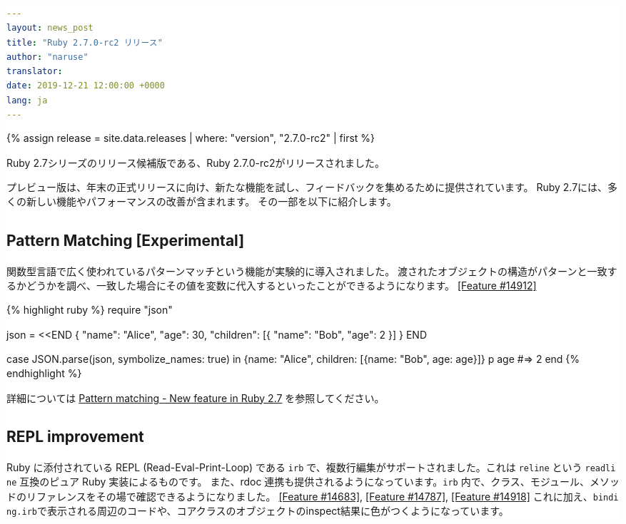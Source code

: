 ```yaml
---
layout: news_post
title: "Ruby 2.7.0-rc2 リリース"
author: "naruse"
translator:
date: 2019-12-21 12:00:00 +0000
lang: ja
---
```


{% assign release = site.data.releases | where: "version", "2.7.0-rc2" | first %}

Ruby 2.7シリーズのリリース候補版である、Ruby 2.7.0-rc2がリリースされました。

プレビュー版は、年末の正式リリースに向け、新たな機能を試し、フィードバックを集めるために提供されています。
Ruby 2.7には、多くの新しい機能やパフォーマンスの改善が含まれます。 その一部を以下に紹介します。

## Pattern Matching [Experimental]

関数型言語で広く使われているパターンマッチという機能が実験的に導入されました。
渡されたオブジェクトの構造がパターンと一致するかどうかを調べ、一致した場合にその値を変数に代入するといったことができるようになります。 [[Feature #14912]](https://bugs.ruby-lang.org/issues/14912)

{% highlight ruby %}
require "json"

json = <<END
{
  "name": "Alice",
  "age": 30,
  "children": [{ "name": "Bob", "age": 2 }]
}
END

case JSON.parse(json, symbolize_names: true)
in {name: "Alice", children: [{name: "Bob", age: age}]}
  p age #=> 2
end
{% endhighlight %}

詳細については [Pattern matching - New feature in Ruby 2.7](https://speakerdeck.com/k_tsj/pattern-matching-new-feature-in-ruby-2-dot-7) を参照してください。

## REPL improvement

Ruby に添付されている REPL (Read-Eval-Print-Loop) である `irb` で、複数行編集がサポートされました。これは `reline` という `readline` 互換のピュア Ruby 実装によるものです。
また、rdoc 連携も提供されるようになっています。`irb` 内で、クラス、モジュール、メソッドのリファレンスをその場で確認できるようになりました。 [[Feature #14683]](https://bugs.ruby-lang.org/issues/14683), [[Feature #14787]](https://bugs.ruby-lang.org/issues/14787), [[Feature #14918]](https://bugs.ruby-lang.org/issues/14918)
これに加え、`binding.irb`で表示される周辺のコードや、コアクラスのオブジェクトのinspect結果に色がつくようになっています。

<video autoplay="autoplay" controls="controls" muted="muted" width="576" height="259">
  <source src="https://cache.ruby-lang.org/pub/media/irb_improved_with_key_take2.mp4" type="video/mp4">
</video>
